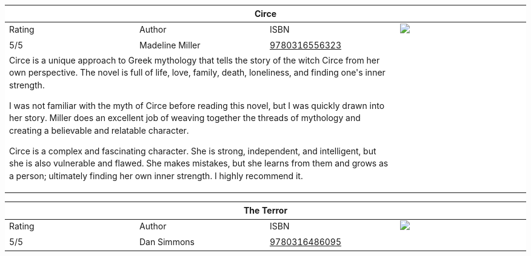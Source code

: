 <table style="display:table;table-layout: fixed;">
<thead>
  <tr>
    <th colspan="4">Circe</th>
  </tr>
</thead>
<tbody>
  <tr>
    <td>Rating</td>
    <td>Author</td>
    <td>ISBN</td>
    <td rowspan="3" stlye="min-width:25%; vertical-align: top !important;">
      <img src="/assets/images/books/review_covers/2023/9780316556323.jpg" style="width:100%;">
    </td>
  </tr>
  <tr>
    <td>
      5/5
    </td>
    <td>Madeline Miller</td>
    <td> <a target="_blank" href="https://www.amazon.com/s?i=stripbooks&rh=p_66%3A9780316556323"> 9780316556323
</a></td>
  </tr>
  <tr>
    <td colspan="3">
Circe is a unique approach to Greek mythology that tells the story of the witch Circe from her own perspective. The novel is full of life, love, family, death, loneliness, and finding one's inner strength.

I was not familiar with the myth of Circe before reading this novel, but I was quickly drawn into her story. Miller does an excellent job of weaving together the threads of mythology and creating a believable and relatable character.

Circe is a complex and fascinating character. She is strong, independent, and intelligent, but she is also vulnerable and flawed. She makes mistakes, but she learns from them and grows as a person; ultimately finding her own inner strength. I highly recommend it.    </td>
  </tr>
</tbody>
</table>


<table style="display:table;table-layout: fixed;">
<thead>
  <tr>
    <th colspan="4">The Terror</th>
  </tr>
</thead>
<tbody>
  <tr>
    <td>Rating</td>
    <td>Author</td>
    <td>ISBN</td>
    <td rowspan="3" stlye="min-width:25%; vertical-align: top !important;">
      <img src="/assets/images/books/review_covers/2023/9780316486095.jpg" style="width:100%;">
    </td>
  </tr>
  <tr>
    <td>
      5/5
    </td>
    <td>Dan Simmons</td>
    <td> <a target="_blank" href="https://www.amazon.com/s?i=stripbooks&rh=p_66%3A9780316486095"> 9780316486095